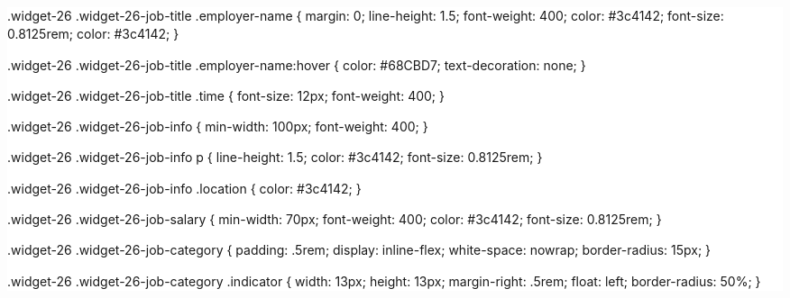 .widget-26 .widget-26-job-title .employer-name {
	margin: 0;
	line-height: 1.5;
	font-weight: 400;
	color: #3c4142;
	font-size: 0.8125rem;
	color: #3c4142;
}

.widget-26 .widget-26-job-title .employer-name:hover {
	color: #68CBD7;
	text-decoration: none;
}

.widget-26 .widget-26-job-title .time {
	font-size: 12px;
	font-weight: 400;
}

.widget-26 .widget-26-job-info {
	min-width: 100px;
	font-weight: 400;
}

.widget-26 .widget-26-job-info p {
	line-height: 1.5;
	color: #3c4142;
	font-size: 0.8125rem;
}

.widget-26 .widget-26-job-info .location {
	color: #3c4142;
}

.widget-26 .widget-26-job-salary {
	min-width: 70px;
	font-weight: 400;
	color: #3c4142;
	font-size: 0.8125rem;
}

.widget-26 .widget-26-job-category {
	padding: .5rem;
	display: inline-flex;
	white-space: nowrap;
	border-radius: 15px;
}

.widget-26 .widget-26-job-category .indicator {
	width: 13px;
	height: 13px;
	margin-right: .5rem;
	float: left;
	border-radius: 50%;
}
